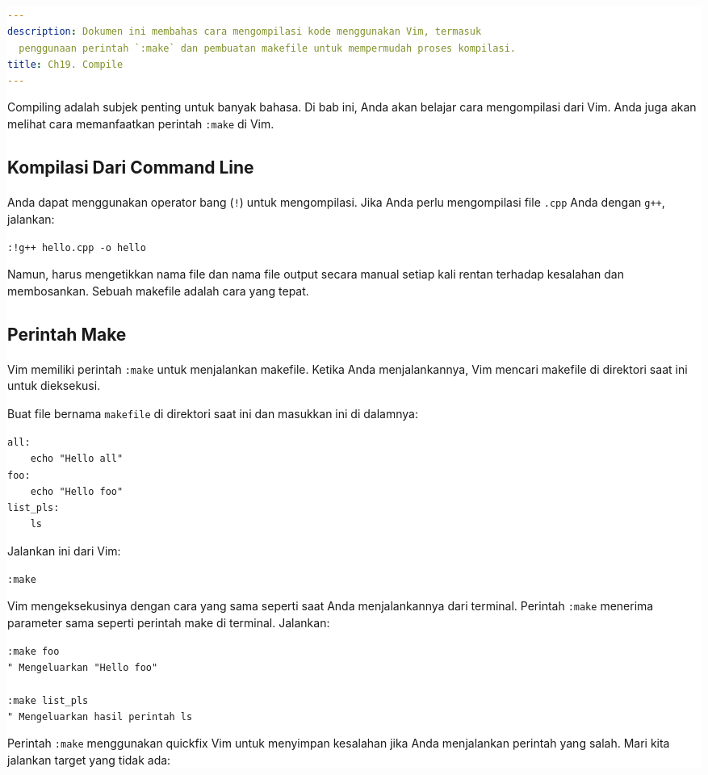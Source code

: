 ```yaml
---
description: Dokumen ini membahas cara mengompilasi kode menggunakan Vim, termasuk
  penggunaan perintah `:make` dan pembuatan makefile untuk mempermudah proses kompilasi.
title: Ch19. Compile
---
```


Compiling adalah subjek penting untuk banyak bahasa. Di bab ini, Anda akan belajar cara mengompilasi dari Vim. Anda juga akan melihat cara memanfaatkan perintah `:make` di Vim.

## Kompilasi Dari Command Line

Anda dapat menggunakan operator bang (`!`) untuk mengompilasi. Jika Anda perlu mengompilasi file `.cpp` Anda dengan `g++`, jalankan:

```shell
:!g++ hello.cpp -o hello
```

Namun, harus mengetikkan nama file dan nama file output secara manual setiap kali rentan terhadap kesalahan dan membosankan. Sebuah makefile adalah cara yang tepat.

## Perintah Make

Vim memiliki perintah `:make` untuk menjalankan makefile. Ketika Anda menjalankannya, Vim mencari makefile di direktori saat ini untuk dieksekusi.

Buat file bernama `makefile` di direktori saat ini dan masukkan ini di dalamnya:

```shell
all:
	echo "Hello all"
foo:
	echo "Hello foo"
list_pls:
	ls
```

Jalankan ini dari Vim:

```shell
:make
```

Vim mengeksekusinya dengan cara yang sama seperti saat Anda menjalankannya dari terminal. Perintah `:make` menerima parameter sama seperti perintah make di terminal. Jalankan:

```shell
:make foo
" Mengeluarkan "Hello foo"

:make list_pls
" Mengeluarkan hasil perintah ls
```

Perintah `:make` menggunakan quickfix Vim untuk menyimpan kesalahan jika Anda menjalankan perintah yang salah. Mari kita jalankan target yang tidak ada:
